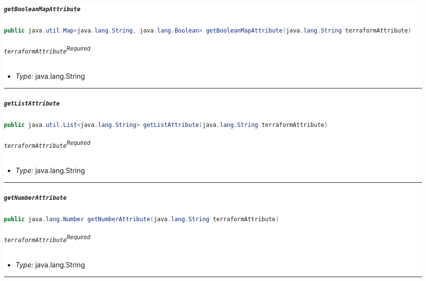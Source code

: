 ##### `getBooleanMapAttribute` <a name="getBooleanMapAttribute" id="@cdktf/provider-cloudflare.dataCloudflareZeroTrustAccessCustomPage.DataCloudflareZeroTrustAccessCustomPage.getBooleanMapAttribute"></a>

```java
public java.util.Map<java.lang.String, java.lang.Boolean> getBooleanMapAttribute(java.lang.String terraformAttribute)
```

###### `terraformAttribute`<sup>Required</sup> <a name="terraformAttribute" id="@cdktf/provider-cloudflare.dataCloudflareZeroTrustAccessCustomPage.DataCloudflareZeroTrustAccessCustomPage.getBooleanMapAttribute.parameter.terraformAttribute"></a>

- *Type:* java.lang.String

---

##### `getListAttribute` <a name="getListAttribute" id="@cdktf/provider-cloudflare.dataCloudflareZeroTrustAccessCustomPage.DataCloudflareZeroTrustAccessCustomPage.getListAttribute"></a>

```java
public java.util.List<java.lang.String> getListAttribute(java.lang.String terraformAttribute)
```

###### `terraformAttribute`<sup>Required</sup> <a name="terraformAttribute" id="@cdktf/provider-cloudflare.dataCloudflareZeroTrustAccessCustomPage.DataCloudflareZeroTrustAccessCustomPage.getListAttribute.parameter.terraformAttribute"></a>

- *Type:* java.lang.String

---

##### `getNumberAttribute` <a name="getNumberAttribute" id="@cdktf/provider-cloudflare.dataCloudflareZeroTrustAccessCustomPage.DataCloudflareZeroTrustAccessCustomPage.getNumberAttribute"></a>

```java
public java.lang.Number getNumberAttribute(java.lang.String terraformAttribute)
```

###### `terraformAttribute`<sup>Required</sup> <a name="terraformAttribute" id="@cdktf/provider-cloudflare.dataCloudflareZeroTrustAccessCustomPage.DataCloudflareZeroTrustAccessCustomPage.getNumberAttribute.parameter.terraformAttribute"></a>

- *Type:* java.lang.String

---

